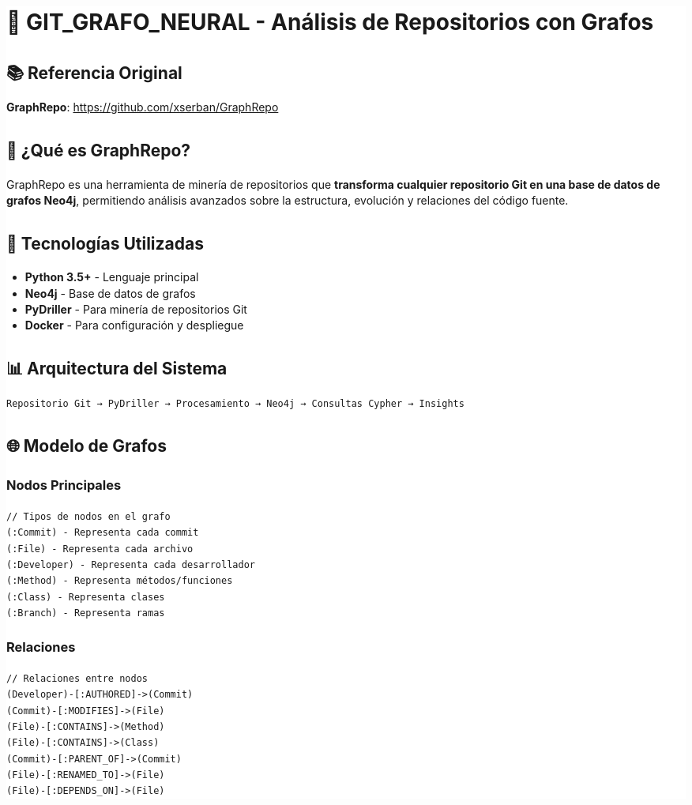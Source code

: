 # 🧠 GIT_GRAFO_NEURAL - Análisis de Repositorios con Grafos

## 📚 Referencia Original
**GraphRepo**: https://github.com/xserban/GraphRepo

## 🎯 ¿Qué es GraphRepo?

GraphRepo es una herramienta de minería de repositorios que **transforma cualquier repositorio Git en una base de datos de grafos Neo4j**, permitiendo análisis avanzados sobre la estructura, evolución y relaciones del código fuente.

## 🔧 Tecnologías Utilizadas

- **Python 3.5+** - Lenguaje principal
- **Neo4j** - Base de datos de grafos
- **PyDriller** - Para minería de repositorios Git
- **Docker** - Para configuración y despliegue

## 📊 Arquitectura del Sistema

```
Repositorio Git → PyDriller → Procesamiento → Neo4j → Consultas Cypher → Insights
```

## 🌐 Modelo de Grafos

### Nodos Principales
```cypher
// Tipos de nodos en el grafo
(:Commit) - Representa cada commit
(:File) - Representa cada archivo
(:Developer) - Representa cada desarrollador
(:Method) - Representa métodos/funciones
(:Class) - Representa clases
(:Branch) - Representa ramas
```

### Relaciones
```cypher
// Relaciones entre nodos
(Developer)-[:AUTHORED]->(Commit)
(Commit)-[:MODIFIES]->(File)
(File)-[:CONTAINS]->(Method)
(File)-[:CONTAINS]->(Class)
(Commit)-[:PARENT_OF]->(Commit)
(File)-[:RENAMED_TO]->(File)
(File)-[:DEPENDS_ON]->(File)
```
